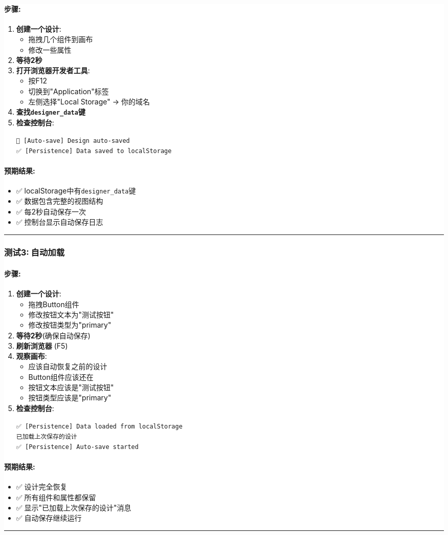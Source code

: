 #### 步骤:

1. **创建一个设计**:
   - 拖拽几个组件到画布
   - 修改一些属性
2. **等待2秒**
3. **打开浏览器开发者工具**:
   - 按F12
   - 切换到"Application"标签
   - 左侧选择"Local Storage" → 你的域名
4. **查找`designer_data`键**
5. **检查控制台**:
   ```
   🔄 [Auto-save] Design auto-saved
   ✅ [Persistence] Data saved to localStorage
   ```

#### 预期结果:

- ✅ localStorage中有`designer_data`键
- ✅ 数据包含完整的视图结构
- ✅ 每2秒自动保存一次
- ✅ 控制台显示自动保存日志

---

### 测试3: 自动加载

#### 步骤:

1. **创建一个设计**:
   - 拖拽Button组件
   - 修改按钮文本为"测试按钮"
   - 修改按钮类型为"primary"
2. **等待2秒**(确保自动保存)
3. **刷新浏览器** (F5)
4. **观察画布**:
   - 应该自动恢复之前的设计
   - Button组件应该还在
   - 按钮文本应该是"测试按钮"
   - 按钮类型应该是"primary"
5. **检查控制台**:
   ```
   ✅ [Persistence] Data loaded from localStorage
   已加载上次保存的设计
   ✅ [Persistence] Auto-save started
   ```

#### 预期结果:

- ✅ 设计完全恢复
- ✅ 所有组件和属性都保留
- ✅ 显示"已加载上次保存的设计"消息
- ✅ 自动保存继续运行

---